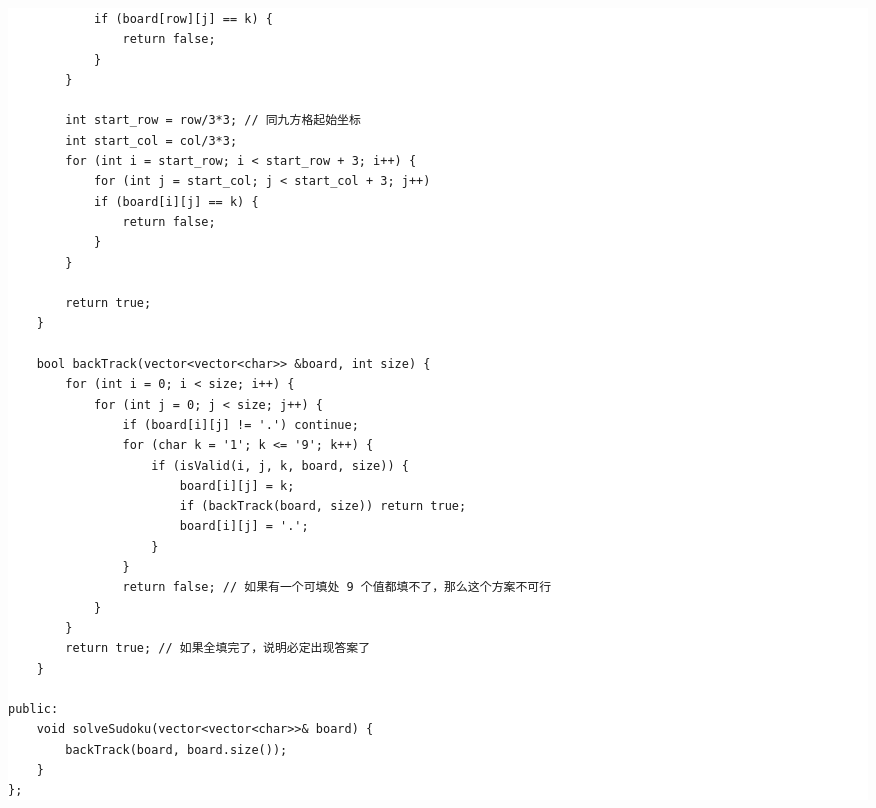   ```
              if (board[row][j] == k) {
                  return false;
              }
          }
  
          int start_row = row/3*3; // 同九方格起始坐标
          int start_col = col/3*3;
          for (int i = start_row; i < start_row + 3; i++) {
              for (int j = start_col; j < start_col + 3; j++)
              if (board[i][j] == k) {
                  return false;
              }
          }
  
          return true;
      }
  
      bool backTrack(vector<vector<char>> &board, int size) {
          for (int i = 0; i < size; i++) {
              for (int j = 0; j < size; j++) {
                  if (board[i][j] != '.') continue;
                  for (char k = '1'; k <= '9'; k++) {
                      if (isValid(i, j, k, board, size)) {
                          board[i][j] = k;
                          if (backTrack(board, size)) return true;
                          board[i][j] = '.';
                      }
                  }
                  return false; // 如果有一个可填处 9 个值都填不了，那么这个方案不可行
              }
          }
          return true; // 如果全填完了，说明必定出现答案了
      }
  
  public:
      void solveSudoku(vector<vector<char>>& board) {
          backTrack(board, board.size());
      }
  };
  
  ```